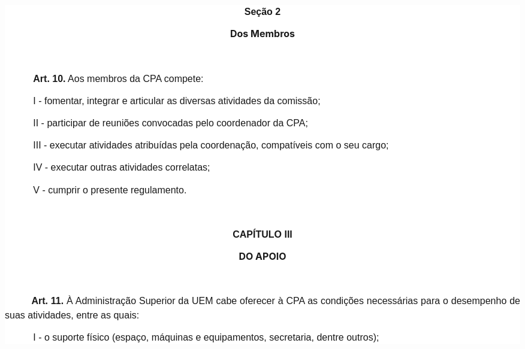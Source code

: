 <p class=MsoNormal align=center style='text-align:center;layout-grid-mode:char'><b
style='mso-bidi-font-weight:normal'><span style='font-size:12.0pt;font-family:
Arial'>Seção 2<o:p></o:p></span></b></p>

<p class=MsoBodyTextIndent align=center style='text-align:center;text-indent:
0cm'><b style='mso-bidi-font-weight:normal'><span style='font-size:12.0pt'>Dos
Membros<o:p></o:p></span></b></p>

<p class=MsoBodyTextIndent align=center style='text-align:center;text-indent:
0cm'><span style='font-size:12.0pt'><o:p>&nbsp;</o:p></span></p>

<p class=MsoNormal style='text-align:justify;text-indent:35.45pt;layout-grid-mode:
char'><b style='mso-bidi-font-weight:normal'><span style='font-size:12.0pt;
font-family:Arial'>Art. 10.</span></b><span style='font-size:12.0pt;font-family:
Arial'> Aos membros da CPA compete:<o:p></o:p></span></p>

<p class=MsoNormal style='text-align:justify;text-indent:35.45pt'><span
style='font-size:12.0pt;font-family:Arial'>I - fomentar, integrar e articular
as diversas atividades da comissão;<o:p></o:p></span></p>

<p class=MsoNormal style='text-align:justify;text-indent:35.45pt'><span
style='font-size:12.0pt;font-family:Arial'>II - participar de reuniões
convocadas pelo coordenador da CPA;<o:p></o:p></span></p>

<p class=MsoNormal style='text-align:justify;text-indent:35.45pt'><span
style='font-size:12.0pt;font-family:Arial'>III - executar atividades atribuídas
pela coordenação, compatíveis com o seu cargo;<o:p></o:p></span></p>

<p class=MsoNormal style='text-align:justify;text-indent:35.45pt'><span
style='font-size:12.0pt;font-family:Arial'>IV - executar outras atividades
correlatas;<o:p></o:p></span></p>

<p class=MsoNormal style='text-align:justify;text-indent:35.45pt'><span
style='font-size:12.0pt;font-family:Arial'>V - cumprir o presente regulamento.<o:p></o:p></span></p>

<p class=MsoNormal align=center style='text-align:center;layout-grid-mode:char'><b
style='mso-bidi-font-weight:normal'><span style='font-size:12.0pt;font-family:
Arial'><o:p>&nbsp;</o:p></span></b></p>

<p class=MsoNormal align=center style='text-align:center;layout-grid-mode:char'><b
style='mso-bidi-font-weight:normal'><span style='font-size:12.0pt;font-family:
Arial'>CAPÍTULO III<o:p></o:p></span></b></p>

<p class=MsoBodyTextIndent align=center style='text-align:center;text-indent:
0cm'><b style='mso-bidi-font-weight:normal'><span style='font-size:12.0pt'>DO
APOIO<o:p></o:p></span></b></p>

<p class=MsoBodyTextIndent><span style='font-size:12.0pt'><o:p>&nbsp;</o:p></span></p>

<p class=MsoNormal style='text-align:justify;text-indent:33.3pt;layout-grid-mode:
char'><b style='mso-bidi-font-weight:normal'><span style='font-size:12.0pt;
font-family:Arial'>Art. 11. </span></b><span style='font-size:12.0pt;
font-family:Arial'>À Administração Superior da UEM cabe oferecer à CPA as
condições necessárias para o desempenho de suas atividades, entre as quais:<o:p></o:p></span></p>

<p class=MsoNormal style='text-align:justify;text-indent:35.45pt'><span
style='font-size:12.0pt;font-family:Arial'>I - o suporte físico (espaço,
máquinas e equipamentos, secretaria, dentre outros);<o:p></o:p></span></p>
